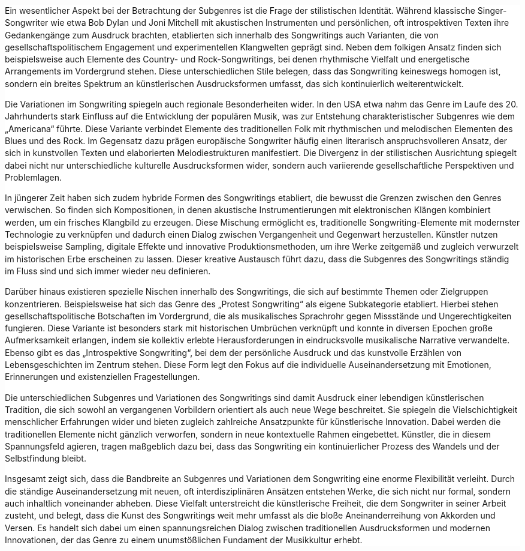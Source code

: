 Ein wesentlicher Aspekt bei der Betrachtung der Subgenres ist die Frage der stilistischen Identität. Während klassische Singer-Songwriter wie etwa Bob Dylan und Joni Mitchell mit akustischen Instrumenten und persönlichen, oft introspektiven Texten ihre Gedankengänge zum Ausdruck brachten, etablierten sich innerhalb des Songwritings auch Varianten, die von gesellschaftspolitischem Engagement und experimentellen Klangwelten geprägt sind. Neben dem folkigen Ansatz finden sich beispielsweise auch Elemente des Country- und Rock-Songwritings, bei denen rhythmische Vielfalt und energetische Arrangements im Vordergrund stehen. Diese unterschiedlichen Stile belegen, dass das Songwriting keineswegs homogen ist, sondern ein breites Spektrum an künstlerischen Ausdrucksformen umfasst, das sich kontinuierlich weiterentwickelt.  

Die Variationen im Songwriting spiegeln auch regionale Besonderheiten wider. In den USA etwa nahm das Genre im Laufe des 20. Jahrhunderts stark Einfluss auf die Entwicklung der populären Musik, was zur Entstehung charakteristischer Subgenres wie dem „Americana“ führte. Diese Variante verbindet Elemente des traditionellen Folk mit rhythmischen und melodischen Elementen des Blues und des Rock. Im Gegensatz dazu prägen europäische Songwriter häufig einen literarisch anspruchsvolleren Ansatz, der sich in kunstvollen Texten und elaborierten Melodiestrukturen manifestiert. Die Divergenz in der stilistischen Ausrichtung spiegelt dabei nicht nur unterschiedliche kulturelle Ausdrucksformen wider, sondern auch variierende gesellschaftliche Perspektiven und Problemlagen.  

In jüngerer Zeit haben sich zudem hybride Formen des Songwritings etabliert, die bewusst die Grenzen zwischen den Genres verwischen. So finden sich Kompositionen, in denen akustische Instrumentierungen mit elektronischen Klängen kombiniert werden, um ein frisches Klangbild zu erzeugen. Diese Mischung ermöglicht es, traditionelle Songwriting-Elemente mit modernster Technologie zu verknüpfen und dadurch einen Dialog zwischen Vergangenheit und Gegenwart herzustellen. Künstler nutzen beispielsweise Sampling, digitale Effekte und innovative Produktionsmethoden, um ihre Werke zeitgemäß und zugleich verwurzelt im historischen Erbe erscheinen zu lassen. Dieser kreative Austausch führt dazu, dass die Subgenres des Songwritings ständig im Fluss sind und sich immer wieder neu definieren.  

Darüber hinaus existieren spezielle Nischen innerhalb des Songwritings, die sich auf bestimmte Themen oder Zielgruppen konzentrieren. Beispielsweise hat sich das Genre des „Protest Songwriting“ als eigene Subkategorie etabliert. Hierbei stehen gesellschaftspolitische Botschaften im Vordergrund, die als musikalisches Sprachrohr gegen Missstände und Ungerechtigkeiten fungieren. Diese Variante ist besonders stark mit historischen Umbrüchen verknüpft und konnte in diversen Epochen große Aufmerksamkeit erlangen, indem sie kollektiv erlebte Herausforderungen in eindrucksvolle musikalische Narrative verwandelte. Ebenso gibt es das „Introspektive Songwriting“, bei dem der persönliche Ausdruck und das kunstvolle Erzählen von Lebensgeschichten im Zentrum stehen. Diese Form legt den Fokus auf die individuelle Auseinandersetzung mit Emotionen, Erinnerungen und existenziellen Fragestellungen.  

Die unterschiedlichen Subgenres und Variationen des Songwritings sind damit Ausdruck einer lebendigen künstlerischen Tradition, die sich sowohl an vergangenen Vorbildern orientiert als auch neue Wege beschreitet. Sie spiegeln die Vielschichtigkeit menschlicher Erfahrungen wider und bieten zugleich zahlreiche Ansatzpunkte für künstlerische Innovation. Dabei werden die traditionellen Elemente nicht gänzlich verworfen, sondern in neue kontextuelle Rahmen eingebettet. Künstler, die in diesem Spannungsfeld agieren, tragen maßgeblich dazu bei, dass das Songwriting ein kontinuierlicher Prozess des Wandels und der Selbstfindung bleibt.  

Insgesamt zeigt sich, dass die Bandbreite an Subgenres und Variationen dem Songwriting eine enorme Flexibilität verleiht. Durch die ständige Auseinandersetzung mit neuen, oft interdisziplinären Ansätzen entstehen Werke, die sich nicht nur formal, sondern auch inhaltlich voneinander abheben. Diese Vielfalt unterstreicht die künstlerische Freiheit, die dem Songwriter in seiner Arbeit zusteht, und belegt, dass die Kunst des Songwritings weit mehr umfasst als die bloße Aneinanderreihung von Akkorden und Versen. Es handelt sich dabei um einen spannungsreichen Dialog zwischen traditionellen Ausdrucksformen und modernen Innovationen, der das Genre zu einem unumstößlichen Fundament der Musikkultur erhebt.

